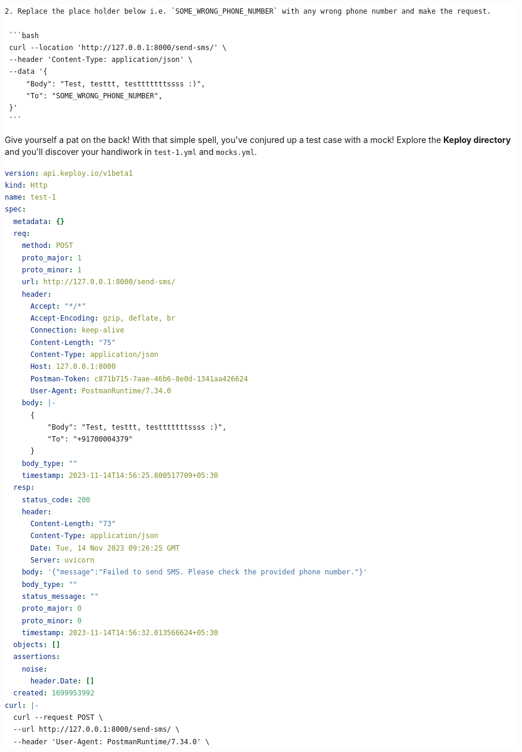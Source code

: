     2. Replace the place holder below i.e. `SOME_WRONG_PHONE_NUMBER` with any wrong phone number and make the request.

     ```bash
     curl --location 'http://127.0.0.1:8000/send-sms/' \
     --header 'Content-Type: application/json' \
     --data '{
         "Body": "Test, testtt, testttttttssss :)",
         "To": "SOME_WRONG_PHONE_NUMBER",
     }'
     ```

Give yourself a pat on the back! With that simple spell, you've conjured up a test case with a mock! Explore the **Keploy directory** and you'll discover your handiwork in `test-1.yml` and `mocks.yml`.

```yaml
version: api.keploy.io/v1beta1
kind: Http
name: test-1
spec:
  metadata: {}
  req:
    method: POST
    proto_major: 1
    proto_minor: 1
    url: http://127.0.0.1:8000/send-sms/
    header:
      Accept: "*/*"
      Accept-Encoding: gzip, deflate, br
      Connection: keep-alive
      Content-Length: "75"
      Content-Type: application/json
      Host: 127.0.0.1:8000
      Postman-Token: c871b715-7aae-46b6-8e0d-1341aa426624
      User-Agent: PostmanRuntime/7.34.0
    body: |-
      {
          "Body": "Test, testtt, testttttttssss :)",
          "To": "+91700004379"
      }
    body_type: ""
    timestamp: 2023-11-14T14:56:25.800517709+05:30
  resp:
    status_code: 200
    header:
      Content-Length: "73"
      Content-Type: application/json
      Date: Tue, 14 Nov 2023 09:26:25 GMT
      Server: uvicorn
    body: '{"message":"Failed to send SMS. Please check the provided phone number."}'
    body_type: ""
    status_message: ""
    proto_major: 0
    proto_minor: 0
    timestamp: 2023-11-14T14:56:32.013566624+05:30
  objects: []
  assertions:
    noise:
      header.Date: []
  created: 1699953992
curl: |-
  curl --request POST \
  --url http://127.0.0.1:8000/send-sms/ \
  --header 'User-Agent: PostmanRuntime/7.34.0' \
```